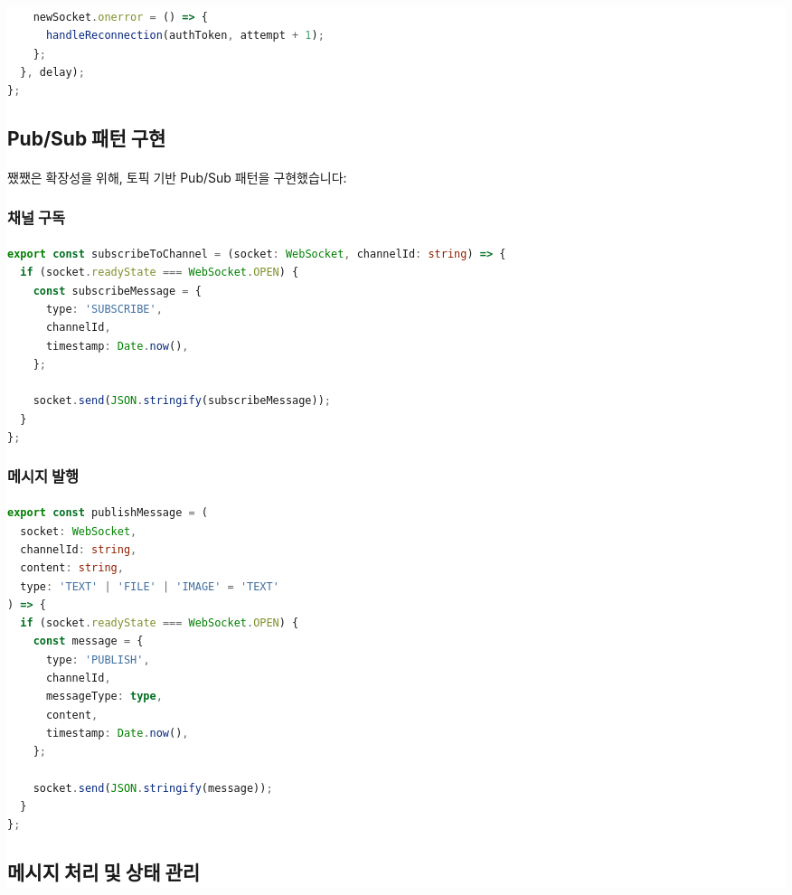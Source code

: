 ```typescript
    newSocket.onerror = () => {
      handleReconnection(authToken, attempt + 1);
    };
  }, delay);
};
```

## Pub/Sub 패턴 구현

쨌쨌은 확장성을 위해, 토픽 기반 Pub/Sub 패턴을 구현했습니다:

### 채널 구독

```typescript
export const subscribeToChannel = (socket: WebSocket, channelId: string) => {
  if (socket.readyState === WebSocket.OPEN) {
    const subscribeMessage = {
      type: 'SUBSCRIBE',
      channelId,
      timestamp: Date.now(),
    };
    
    socket.send(JSON.stringify(subscribeMessage));
  }
};
```

### 메시지 발행

```typescript
export const publishMessage = (
  socket: WebSocket, 
  channelId: string, 
  content: string, 
  type: 'TEXT' | 'FILE' | 'IMAGE' = 'TEXT'
) => {
  if (socket.readyState === WebSocket.OPEN) {
    const message = {
      type: 'PUBLISH',
      channelId,
      messageType: type,
      content,
      timestamp: Date.now(),
    };
    
    socket.send(JSON.stringify(message));
  }
};
```

## 메시지 처리 및 상태 관리

